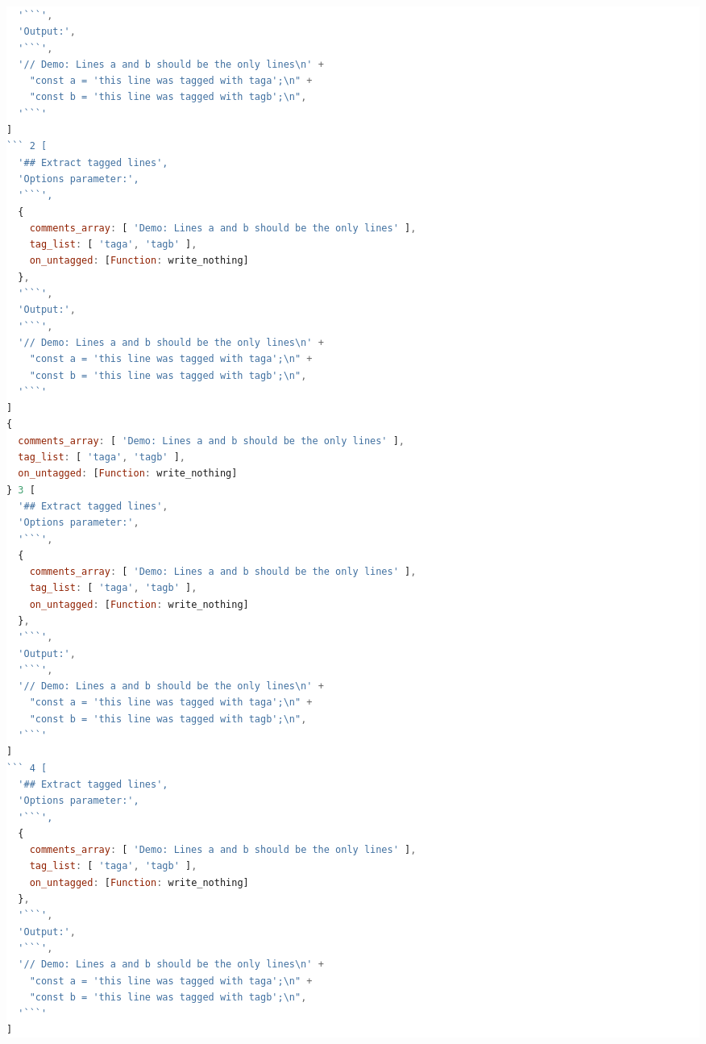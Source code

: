```javascript 2 [
  '```',
  'Output:',
  '```',
  '// Demo: Lines a and b should be the only lines\n' +
    "const a = 'this line was tagged with taga';\n" +
    "const b = 'this line was tagged with tagb';\n",
  '```'
]
``` 2 [
  '## Extract tagged lines',
  'Options parameter:',
  '```',
  {
    comments_array: [ 'Demo: Lines a and b should be the only lines' ],
    tag_list: [ 'taga', 'tagb' ],
    on_untagged: [Function: write_nothing]
  },
  '```',
  'Output:',
  '```',
  '// Demo: Lines a and b should be the only lines\n' +
    "const a = 'this line was tagged with taga';\n" +
    "const b = 'this line was tagged with tagb';\n",
  '```'
]
{
  comments_array: [ 'Demo: Lines a and b should be the only lines' ],
  tag_list: [ 'taga', 'tagb' ],
  on_untagged: [Function: write_nothing]
} 3 [
  '## Extract tagged lines',
  'Options parameter:',
  '```',
  {
    comments_array: [ 'Demo: Lines a and b should be the only lines' ],
    tag_list: [ 'taga', 'tagb' ],
    on_untagged: [Function: write_nothing]
  },
  '```',
  'Output:',
  '```',
  '// Demo: Lines a and b should be the only lines\n' +
    "const a = 'this line was tagged with taga';\n" +
    "const b = 'this line was tagged with tagb';\n",
  '```'
]
``` 4 [
  '## Extract tagged lines',
  'Options parameter:',
  '```',
  {
    comments_array: [ 'Demo: Lines a and b should be the only lines' ],
    tag_list: [ 'taga', 'tagb' ],
    on_untagged: [Function: write_nothing]
  },
  '```',
  'Output:',
  '```',
  '// Demo: Lines a and b should be the only lines\n' +
    "const a = 'this line was tagged with taga';\n" +
    "const b = 'this line was tagged with tagb';\n",
  '```'
]
```